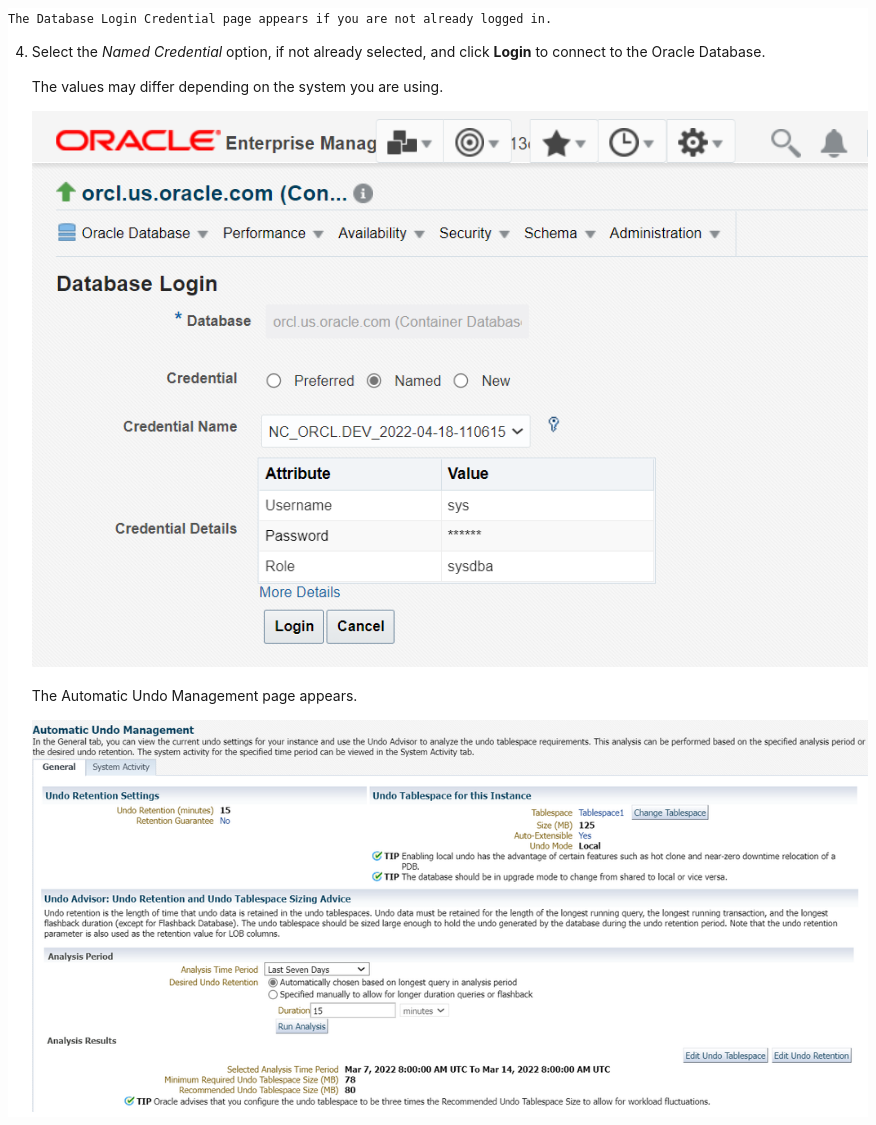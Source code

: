     The Database Login Credential page appears if you are not already logged in.

4.  Select the *Named Credential* option, if not already selected, and click **Login** to connect to the Oracle Database.

    The values may differ depending on the system you are using.

    ![Database Credentials](./images/dblogin.png " ")

    The Automatic Undo Management page appears.

    ![Automatic Undo Management home page](./images/aum-homepage.png " ")

